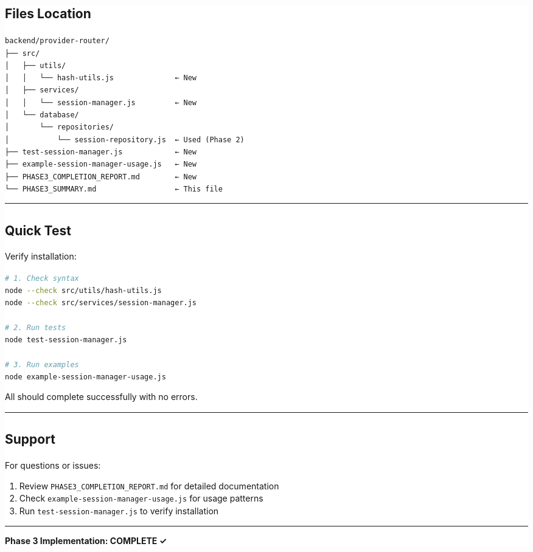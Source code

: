## Files Location

```
backend/provider-router/
├── src/
│   ├── utils/
│   │   └── hash-utils.js              ← New
│   ├── services/
│   │   └── session-manager.js         ← New
│   └── database/
│       └── repositories/
│           └── session-repository.js  ← Used (Phase 2)
├── test-session-manager.js            ← New
├── example-session-manager-usage.js   ← New
├── PHASE3_COMPLETION_REPORT.md        ← New
└── PHASE3_SUMMARY.md                  ← This file
```

---

## Quick Test

Verify installation:

```bash
# 1. Check syntax
node --check src/utils/hash-utils.js
node --check src/services/session-manager.js

# 2. Run tests
node test-session-manager.js

# 3. Run examples
node example-session-manager-usage.js
```

All should complete successfully with no errors.

---

## Support

For questions or issues:
1. Review `PHASE3_COMPLETION_REPORT.md` for detailed documentation
2. Check `example-session-manager-usage.js` for usage patterns
3. Run `test-session-manager.js` to verify installation

---

**Phase 3 Implementation: COMPLETE ✓**
